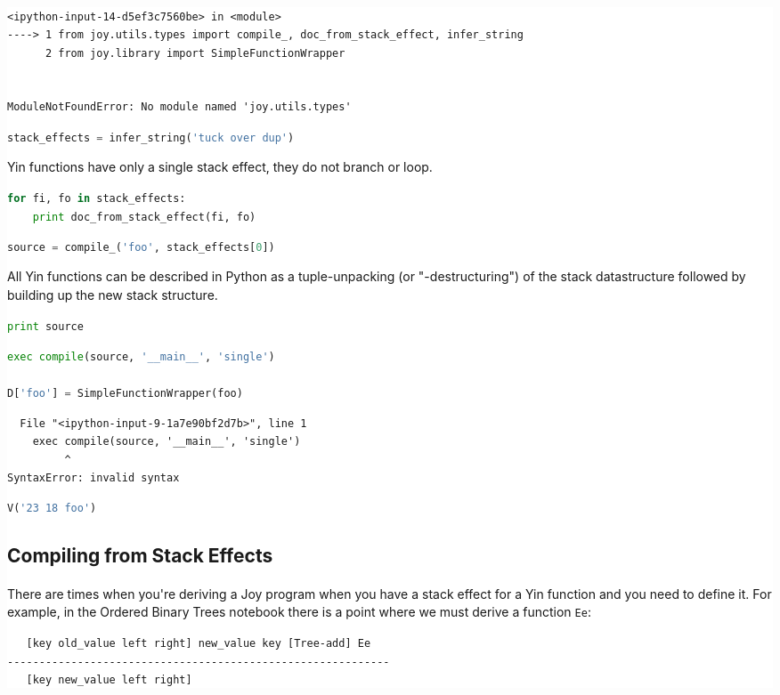    <ipython-input-14-d5ef3c7560be> in <module>
    ----> 1 from joy.utils.types import compile_, doc_from_stack_effect, infer_string
          2 from joy.library import SimpleFunctionWrapper


    ModuleNotFoundError: No module named 'joy.utils.types'



```python
stack_effects = infer_string('tuck over dup')
```

Yin functions have only a single stack effect, they do not branch or loop.


```python
for fi, fo in stack_effects:
    print doc_from_stack_effect(fi, fo)
```


```python
source = compile_('foo', stack_effects[0])
```

All Yin functions can be described in Python as a tuple-unpacking (or "-destructuring") of the stack datastructure followed by building up the new stack structure.


```python
print source
```


```python
exec compile(source, '__main__', 'single')

D['foo'] = SimpleFunctionWrapper(foo)
```


      File "<ipython-input-9-1a7e90bf2d7b>", line 1
        exec compile(source, '__main__', 'single')
             ^
    SyntaxError: invalid syntax




```python
V('23 18 foo')
```

## Compiling from Stack Effects

There are times when you're deriving a Joy program when you have a stack effect for a Yin function and you need to define it.  For example, in the Ordered Binary Trees notebook there is a point where we must derive a function `Ee`:

       [key old_value left right] new_value key [Tree-add] Ee
    ------------------------------------------------------------
       [key new_value left right]
